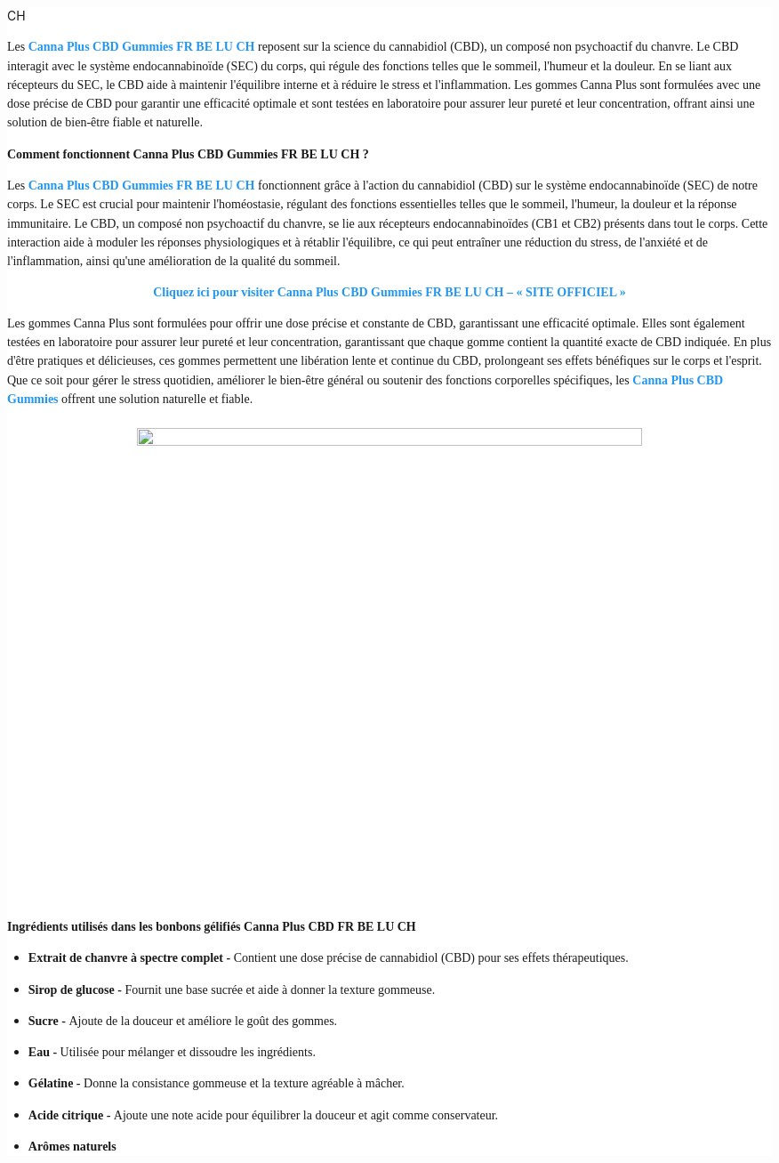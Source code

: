 CH</b></span></p><p><span style="font-family: georgia;">Les&nbsp;<b><a href="https://www.facebook.com/Canna.Plus.CBD.Gummies.FR.BE.LU.CH.Official/" style="background-attachment: initial; background-clip: initial; background-image: initial; background-origin: initial; background-position: initial; background-repeat: initial; background-size: initial; color: #2196f3; text-decoration-line: none;">Canna Plus CBD Gummies FR BE LU CH</a></b>&nbsp;reposent sur la science du cannabidiol (CBD), un composé non psychoactif du chanvre. Le CBD interagit avec le système endocannabinoïde (SEC) du corps, qui régule des fonctions telles que le sommeil, l'humeur et la douleur. En se liant aux récepteurs du SEC, le CBD aide à maintenir l'équilibre interne et à réduire le stress et l'inflammation. Les gommes Canna Plus sont formulées avec une dose précise de CBD pour garantir une efficacité optimale et sont testées en laboratoire pour assurer leur pureté et leur concentration, offrant ainsi une solution de bien-être fiable et naturelle.</span></p><p><span style="font-family: georgia;"><b>Comment fonctionnent Canna Plus CBD Gummies FR BE LU CH ?</b></span></p><div><div><span style="font-family: georgia;">Les&nbsp;<b><a href="https://lookintofacts.com/Get.Canna.Plus.CBD.Gummies" style="background-attachment: initial; background-clip: initial; background-image: initial; background-origin: initial; background-position: initial; background-repeat: initial; background-size: initial; color: #2196f3; text-decoration-line: none;">Canna Plus CBD Gummies FR BE LU CH</a></b>&nbsp;fonctionnent grâce à l'action du cannabidiol (CBD) sur le système endocannabinoïde (SEC) de notre corps. Le SEC est crucial pour maintenir l'homéostasie, régulant des fonctions essentielles telles que le sommeil, l'humeur, la douleur et la réponse immunitaire. Le CBD, un composé non psychoactif du chanvre, se lie aux récepteurs endocannabinoïdes (CB1 et CB2) présents dans tout le corps. Cette interaction aide à moduler les réponses physiologiques et à rétablir l'équilibre, ce qui peut entraîner une réduction du stress, de l'anxiété et de l'inflammation, ainsi qu'une amélioration de la qualité du sommeil.</span></div><div><span style="font-family: georgia;"><p style="text-align: center;"><b><a href="https://lookintofacts.com/Get.Canna.Plus.CBD.Gummies" style="background-attachment: initial; background-clip: initial; background-image: initial; background-origin: initial; background-position: initial; background-repeat: initial; background-size: initial; color: #2196f3; text-decoration-line: none;">Cliquez ici pour visiter Canna Plus CBD Gummies FR BE LU CH – « SITE OFFICIEL »</a></b></p></span></div><div><span style="font-family: georgia;">Les gommes Canna Plus sont formulées pour offrir une dose précise et constante de CBD, garantissant une efficacité optimale. Elles sont également testées en laboratoire pour assurer leur pureté et leur concentration, garantissant que chaque gomme contient la quantité exacte de CBD indiquée. En plus d'être pratiques et délicieuses, ces gommes permettent une libération lente et continue du CBD, prolongeant ses effets bénéfiques sur le corps et l'esprit. Que ce soit pour gérer le stress quotidien, améliorer le bien-être général ou soutenir des fonctions corporelles spécifiques, les&nbsp;<b><a href="https://www.facebook.com/Canna.Plus.CBD.Gummies.FR.BE.LU.CH.Official/" style="background-attachment: initial; background-clip: initial; background-image: initial; background-origin: initial; background-position: initial; background-repeat: initial; background-size: initial; color: #2196f3; text-decoration-line: none;">Canna Plus CBD Gummies</a>&nbsp;</b>offrent une solution naturelle et fiable.</span></div><div><span style="font-family: georgia;"><br /></span></div><div><div class="separator" style="clear: both; text-align: center;"><a href="https://lookintofacts.com/Get.Canna.Plus.CBD.Gummies" style="background-attachment: initial; background-clip: initial; background-image: initial; background-origin: initial; background-position: initial; background-repeat: initial; background-size: initial; color: #2196f3; margin-left: 1em; margin-right: 1em; text-decoration-line: none;"><span style="font-family: georgia;"><img border="0" data-original-height="650" data-original-width="699" height="529" src="https://blogger.googleusercontent.com/img/b/R29vZ2xl/AVvXsEhjNKyhFligdpgnXlX5o5Y776y5J-sBwuUkF6nCJ0aVHSlRdemo7AiwPD8GHYI0YZAmUnx8hnssoWovIPSgn9rbxABkx9XMPB_WtYrvWx8FqtJlEPc3uJKvS3WzR3PvorpCfy0ALe_rgLVp9V2I42FcMxwFxysaRUEUuDlx31807sfcOCIwn_HzjIfVp3w/w568-h529/Screenshot%202024-02-06%20111042%20(1).png" style="border: 0px; height: inherit; max-width: 100%;" width="568" /></span></a></div></div><div><span style="font-family: georgia;"><br /></span></div><div><span style="font-family: georgia;"><b>Ingrédients utilisés dans les bonbons gélifiés Canna Plus CBD FR BE LU CH</b></span></div></div><p></p><ul><li><span style="font-family: georgia;"><b>Extrait de chanvre à spectre complet -&nbsp;</b>Contient une dose précise de cannabidiol (CBD) pour ses effets thérapeutiques.</span></li></ul><ul><li><span style="font-family: georgia;"><b>Sirop de glucose -&nbsp;</b>Fournit une base sucrée et aide à donner la texture gommeuse.</span></li></ul><ul><li><span style="font-family: georgia;"><b>Sucre -&nbsp;</b>Ajoute de la douceur et améliore le goût des gommes.</span></li></ul><ul><li><span style="font-family: georgia;"><b>Eau -</b>&nbsp;Utilisée pour mélanger et dissoudre les ingrédients.</span></li></ul><ul><li><span style="font-family: georgia;"><b>Gélatine -&nbsp;</b>Donne la consistance gommeuse et la texture agréable à mâcher.</span></li></ul><ul><li><span style="font-family: georgia;"><b>Acide citrique -&nbsp;</b>Ajoute une note acide pour équilibrer la douceur et agit comme conservateur.</span></li></ul><ul><li><span style="font-family: georgia;"><b>Arômes naturels